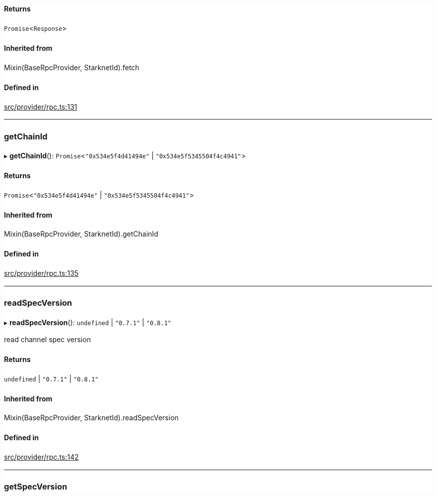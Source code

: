 #### Returns

`Promise`<`Response`\>

#### Inherited from

Mixin(BaseRpcProvider, StarknetId).fetch

#### Defined in

[src/provider/rpc.ts:131](https://github.com/starknet-io/starknet.js/blob/v7.5.1/src/provider/rpc.ts#L131)

---

### getChainId

▸ **getChainId**(): `Promise`<`"0x534e5f4d41494e"` \| `"0x534e5f5345504f4c4941"`\>

#### Returns

`Promise`<`"0x534e5f4d41494e"` \| `"0x534e5f5345504f4c4941"`\>

#### Inherited from

Mixin(BaseRpcProvider, StarknetId).getChainId

#### Defined in

[src/provider/rpc.ts:135](https://github.com/starknet-io/starknet.js/blob/v7.5.1/src/provider/rpc.ts#L135)

---

### readSpecVersion

▸ **readSpecVersion**(): `undefined` \| `"0.7.1"` \| `"0.8.1"`

read channel spec version

#### Returns

`undefined` \| `"0.7.1"` \| `"0.8.1"`

#### Inherited from

Mixin(BaseRpcProvider, StarknetId).readSpecVersion

#### Defined in

[src/provider/rpc.ts:142](https://github.com/starknet-io/starknet.js/blob/v7.5.1/src/provider/rpc.ts#L142)

---

### getSpecVersion
